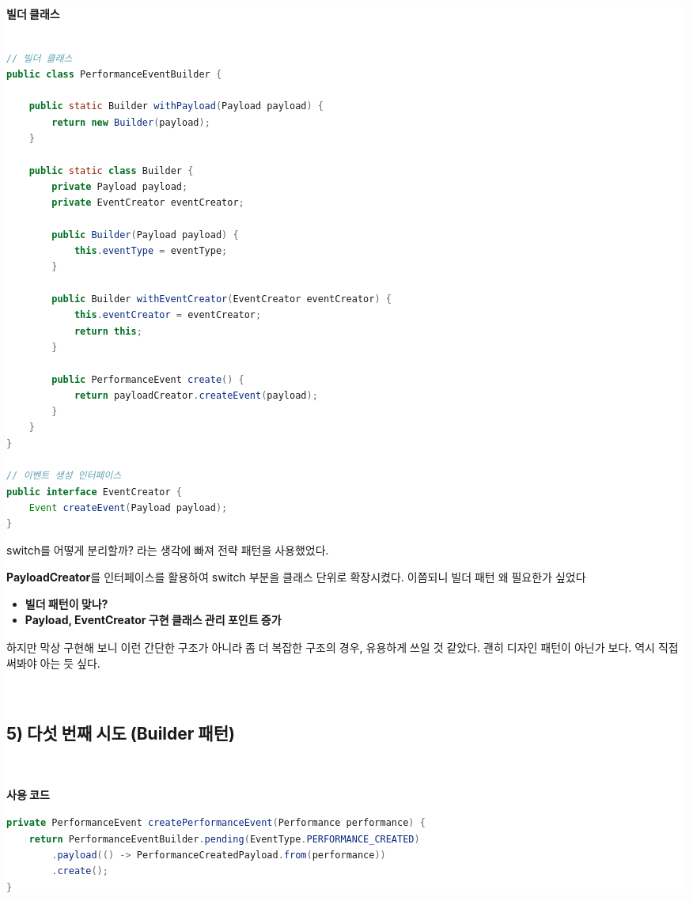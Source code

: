 **빌더 클래스**

```java

// 빌더 클래스
public class PerformanceEventBuilder {

	public static Builder withPayload(Payload payload) {
	    return new Builder(payload);
	}

	public static class Builder {
		private Payload payload;
		private EventCreator eventCreator;

	    public Builder(Payload payload) {
	        this.eventType = eventType;
	    }

	    public Builder withEventCreator(EventCreator eventCreator) {
	        this.eventCreator = eventCreator;
	        return this;
	    }

	    public PerformanceEvent create() {
	        return payloadCreator.createEvent(payload);
	    }
	}
}

// 이벤트 생성 인터페이스
public interface EventCreator {
	Event createEvent(Payload payload);
}
```

switch를 어떻게 분리할까? 라는 생각에 빠져 전략 패턴을 사용했었다.

**PayloadCreator**를 인터페이스를 활용하여 switch 부분을 클래스 단위로 확장시켰다. 이쯤되니 빌더 패턴 왜 필요한가 싶었다

- **빌더 패턴이 맞나?**
- **Payload, EventCreator 구현 클래스 관리 포인트 증가**

하지만 막상 구현해 보니 이런 간단한 구조가 아니라 좀 더 복잡한 구조의 경우, 유용하게 쓰일 것 같았다. 괜히 디자인 패턴이 아닌가 보다. 역시 직접 써봐야 아는 듯 싶다.

<br>

## **5) 다섯 번째 시도 (Builder 패턴)**

<br>

**사용 코드**

```java
private PerformanceEvent createPerformanceEvent(Performance performance) {
	return PerformanceEventBuilder.pending(EventType.PERFORMANCE_CREATED)
		.payload(() -> PerformanceCreatedPayload.from(performance))
		.create();
}

```
